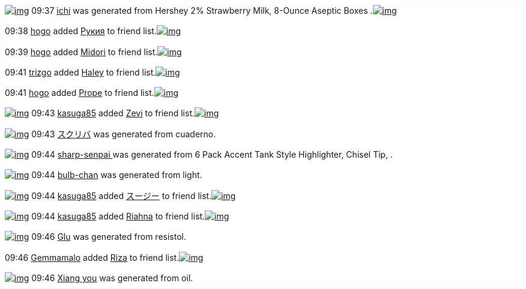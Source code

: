 [![img](http://www.deviantsart.com/26u4osm.png)](http://www.barcodekanojo.com/kanojo/3148998/ichi) 09:37 [ichi](http://www.barcodekanojo.com/kanojo/3148998/ichi) was generated from Hershey 2% Strawberry Milk, 8-Ounce Aseptic Boxes .[![img](http://www.deviantsart.com/kossv0.jpeg)](http://www.barcodekanojo.com/product_images/barcode/3706187/1331182771/hershey.jpg)

09:38 [hogo](http://www.barcodekanojo.com/user/489472/hogo) added [Рукия](http://www.barcodekanojo.com/kanojo/3060801/%D0%A0%D1%83%D0%BA%D0%B8%D1%8F) to friend list.[![img](http://www.deviantsart.com/1mm0kg8.png)](http://www.barcodekanojo.com/kanojo/3060801/%D0%A0%D1%83%D0%BA%D0%B8%D1%8F)

09:39 [hogo](http://www.barcodekanojo.com/user/489472/hogo) added [Midori](http://www.barcodekanojo.com/kanojo/2715280/Midori) to friend list.[![img](http://www.deviantsart.com/2rt3imb.png)](http://www.barcodekanojo.com/kanojo/2715280/Midori)

09:41 [trizgo](http://www.barcodekanojo.com/user/451966/trizgo) added [Haley](http://www.barcodekanojo.com/kanojo/2633648/Haley) to friend list.[![img](http://www.deviantsart.com/13jlpsa.png)](http://www.barcodekanojo.com/kanojo/2633648/Haley)

09:41 [hogo](http://www.barcodekanojo.com/user/489472/hogo) added [Prope](http://www.barcodekanojo.com/kanojo/2583999/Prope) to friend list.[![img](http://www.deviantsart.com/4tibon.png)](http://www.barcodekanojo.com/kanojo/2583999/Prope)

[![img](http://www.deviantsart.com/2j90n25.jpeg)](http://www.barcodekanojo.com/user/489387/kasuga85) 09:43 [kasuga85](http://www.barcodekanojo.com/user/489387/kasuga85) added [Zevi](http://www.barcodekanojo.com/kanojo/3043010/Zevi) to friend list.[![img](http://www.deviantsart.com/3c7ok4c.png)](http://www.barcodekanojo.com/kanojo/3043010/Zevi)

[![img](http://www.deviantsart.com/3upjqe0.png)](http://www.barcodekanojo.com/kanojo/3148999/%E3%82%B9%E3%82%AF%E3%83%AA%E3%83%90) 09:43 [スクリバ](http://www.barcodekanojo.com/kanojo/3148999/%E3%82%B9%E3%82%AF%E3%83%AA%E3%83%90) was generated from cuaderno.

[![img](http://www.deviantsart.com/2ousqok.png)](http://www.barcodekanojo.com/kanojo/3149000/sharp-senpai%20) 09:44 [sharp-senpai ](http://www.barcodekanojo.com/kanojo/3149000/sharp-senpai%20) was generated from 6 Pack Accent Tank Style Highlighter, Chisel Tip, .

[![img](http://www.deviantsart.com/3m07qmp.png)](http://www.barcodekanojo.com/kanojo/3149001/bulb-chan) 09:44 [bulb-chan](http://www.barcodekanojo.com/kanojo/3149001/bulb-chan) was generated from light.

[![img](http://www.deviantsart.com/2j90n25.jpeg)](http://www.barcodekanojo.com/user/489387/kasuga85) 09:44 [kasuga85](http://www.barcodekanojo.com/user/489387/kasuga85) added [スージー](http://www.barcodekanojo.com/kanojo/383991/%E3%82%B9%E3%83%BC%E3%82%B8%E3%83%BC) to friend list.[![img](http://www.deviantsart.com/2oebhia.png)](http://www.barcodekanojo.com/kanojo/383991/%E3%82%B9%E3%83%BC%E3%82%B8%E3%83%BC)

[![img](http://www.deviantsart.com/2j90n25.jpeg)](http://www.barcodekanojo.com/user/489387/kasuga85) 09:44 [kasuga85](http://www.barcodekanojo.com/user/489387/kasuga85) added [Riahna](http://www.barcodekanojo.com/kanojo/790372/Riahna) to friend list.[![img](http://www.deviantsart.com/11ie0bv.png)](http://www.barcodekanojo.com/kanojo/790372/Riahna)

[![img](http://www.deviantsart.com/1f62gkm.png)](http://www.barcodekanojo.com/kanojo/3149002/Glu) 09:46 [Glu](http://www.barcodekanojo.com/kanojo/3149002/Glu) was generated from resistol.

09:46 [Gemmamalo](http://www.barcodekanojo.com/user/490107/Gemmamalo) added [Riza](http://www.barcodekanojo.com/kanojo/2409413/Riza) to friend list.[![img](http://www.deviantsart.com/702eek.png)](http://www.barcodekanojo.com/kanojo/2409413/Riza)

[![img](http://www.deviantsart.com/1t72at5.png)](http://www.barcodekanojo.com/kanojo/3149003/Xiang%20you) 09:46 [Xiang you](http://www.barcodekanojo.com/kanojo/3149003/Xiang%20you) was generated from oil.
